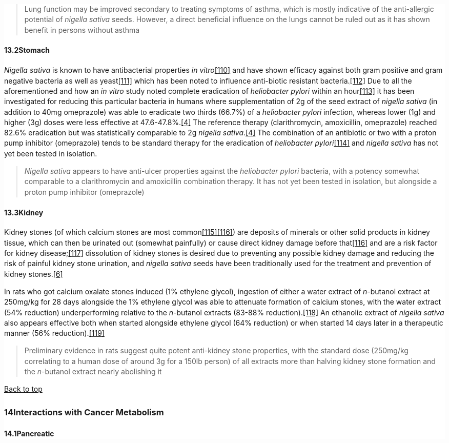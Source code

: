 > Lung function may be improved secondary to treating symptoms of asthma, which is mostly indicative of the anti-allergic potential of *nigella sativa* seeds. However, a direct beneficial influence on the lungs cannot be ruled out as it has shown benefit in persons without asthma


#### 13.2Stomach


*Nigella sativa* is known to have antibacterial properties *in vitro*[[110]](#ref110) and have shown efficacy against both gram positive and gram negative bacteria as well as yeast[[111]](#ref111) which has been noted to influence anti-biotic resistant bacteria.[[112]](#ref112) Due to all the aforementioned and how an *in vitro* study noted complete eradication of *heliobacter pylori* within an hour[[113]](#ref113) it has been investigated for reducing this particular bacteria in humans where supplementation of 2g of the seed extract of *nigella sativa* (in addition to 40mg omeprazole) was able to eradicate two thirds (66.7%) of a *heliobacter pylori* infection, whereas lower (1g) and higher (3g) doses were less effective at 47.6-47.8%.[[4]](#ref4) The reference therapy (clarithromycin, amoxicillin, omeprazole) reached 82.6% eradication but was statistically comparable to 2g *nigella sativa*.[[4]](#ref4) The combination of an antibiotic or two with a proton pump inhibitor (omeprazole) tends to be standard therapy for the eradication of *heliobacter pylori*[[114]](#ref114) and *nigella sativa* has not yet been tested in isolation.



> *Nigella sativa* appears to have anti-ulcer properties against the *heliobacter pylori* bacteria, with a potency somewhat comparable to a clarithromycin and amoxicillin combination therapy. It has not yet been tested in isolation, but alongside a proton pump inhibitor (omeprazole)


#### 13.3Kidney


Kidney stones (of which calcium stones are most common[[115]](#ref115)[[116]](#ref116)) are deposits of minerals or other solid products in kidney tissue, which can then be urinated out (somewhat painfully) or cause direct kidney damage before that[[116]](#ref116) and are a risk factor for kidney disease;[[117]](#ref117) dissolution of kidney stones is desired due to preventing any possible kidney damage and reducing the risk of painful kidney stone urination, and *nigella sativa* seeds have been traditionally used for the treatment and prevention of kidney stones.[[6]](#ref6)


In rats who got calcium oxalate stones induced (1% ethylene glycol), ingestion of either a water extract of *n*-butanol extract at 250mg/kg for 28 days alongside the 1% ethylene glycol was able to attenuate formation of calcium stones, with the water extract (54% reduction) underperforming relative to the *n*-butanol extracts (83-88% reduction).[[118]](#ref118) An ethanolic extract of *nigella sativa* also appears effective both when started alongside ethylene glycol (64% reduction) or when started 14 days later in a therapeutic manner (56% reduction).[[119]](#ref119)



> Preliminary evidence in rats suggest quite potent anti-kidney stone properties, with the standard dose (250mg/kg correlating to a human dose of around 3g for a 150lb person) of all extracts more than halving kidney stone formation and the *n*-butanol extract nearly abolishing it


[Back to top](#c-interactions-with-organ-systems)
### 14Interactions with Cancer Metabolism

#### 14.1Pancreatic
